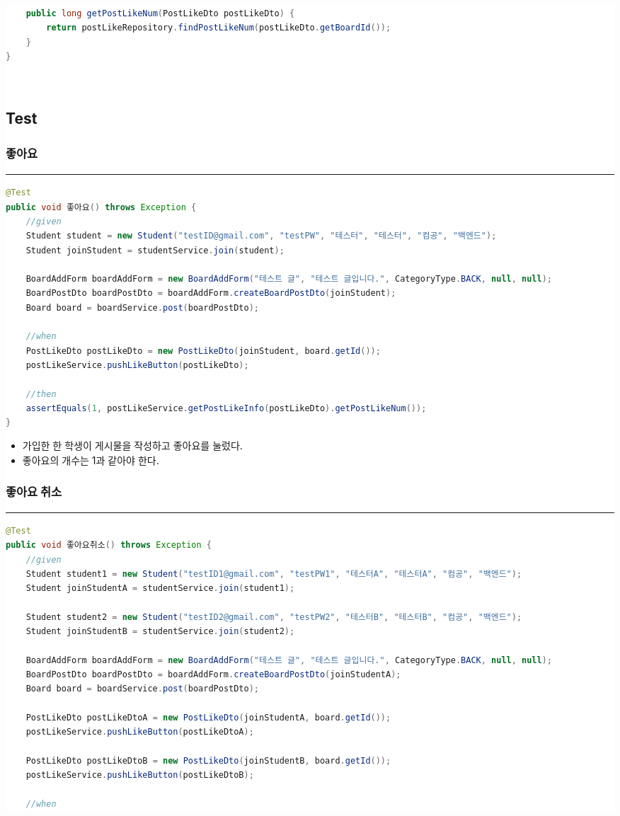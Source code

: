 ```java
    public long getPostLikeNum(PostLikeDto postLikeDto) {
        return postLikeRepository.findPostLikeNum(postLikeDto.getBoardId());
    }
}
```


<br>

## Test

### 좋아요

---

```java
@Test
public void 좋아요() throws Exception {
    //given
    Student student = new Student("testID@gmail.com", "testPW", "테스터", "테스터", "컴공", "백엔드");
    Student joinStudent = studentService.join(student);

    BoardAddForm boardAddForm = new BoardAddForm("테스트 글", "테스트 글입니다.", CategoryType.BACK, null, null);
    BoardPostDto boardPostDto = boardAddForm.createBoardPostDto(joinStudent);
    Board board = boardService.post(boardPostDto);

    //when
    PostLikeDto postLikeDto = new PostLikeDto(joinStudent, board.getId());
    postLikeService.pushLikeButton(postLikeDto);

    //then
    assertEquals(1, postLikeService.getPostLikeInfo(postLikeDto).getPostLikeNum());
}
```

- 가입한 한 학생이 게시물을 작성하고 좋아요를 눌렀다.
- 좋아요의 개수는 1과 같아야 한다.

### 좋아요 취소 

---

```java
@Test
public void 좋아요취소() throws Exception {
    //given
    Student student1 = new Student("testID1@gmail.com", "testPW1", "테스터A", "테스터A", "컴공", "백엔드");
    Student joinStudentA = studentService.join(student1);

    Student student2 = new Student("testID2@gmail.com", "testPW2", "테스터B", "테스터B", "컴공", "백엔드");
    Student joinStudentB = studentService.join(student2);

    BoardAddForm boardAddForm = new BoardAddForm("테스트 글", "테스트 글입니다.", CategoryType.BACK, null, null);
    BoardPostDto boardPostDto = boardAddForm.createBoardPostDto(joinStudentA);
    Board board = boardService.post(boardPostDto);

    PostLikeDto postLikeDtoA = new PostLikeDto(joinStudentA, board.getId());
    postLikeService.pushLikeButton(postLikeDtoA);

    PostLikeDto postLikeDtoB = new PostLikeDto(joinStudentB, board.getId());
    postLikeService.pushLikeButton(postLikeDtoB);

    //when
```